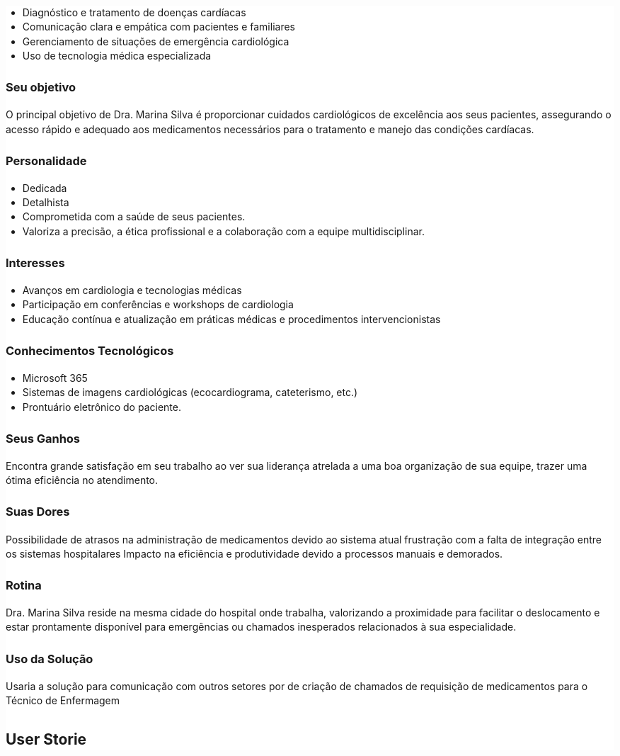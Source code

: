 * Diagnóstico e tratamento de doenças cardíacas
* Comunicação clara e empática com pacientes e familiares
* Gerenciamento de situações de emergência cardiológica
* Uso de tecnologia médica especializada

### Seu objetivo

O principal objetivo de Dra. Marina Silva é proporcionar cuidados cardiológicos de excelência aos seus pacientes, assegurando o acesso  rápido e adequado aos medicamentos necessários para o tratamento e  manejo das condições cardíacas.

### Personalidade

* Dedicada
* Detalhista
* Comprometida com a saúde de seus pacientes.
* Valoriza a precisão, a ética profissional e a colaboração com a equipe  multidisciplinar.

### Interesses

* Avanços em cardiologia e tecnologias médicas
* Participação em conferências e workshops de cardiologia
* Educação contínua e atualização em práticas médicas e procedimentos intervencionistas

### Conhecimentos Tecnológicos

* Microsoft 365
* Sistemas de imagens cardiológicas (ecocardiograma, cateterismo, etc.)
* Prontuário eletrônico do paciente.

### Seus Ganhos

Encontra grande satisfação em seu trabalho ao ver sua liderança atrelada a uma boa organização de sua equipe, trazer uma ótima eficiência no atendimento.

### Suas Dores

Possibilidade de atrasos na administração de medicamentos devido ao sistema atual frustração com a falta de integração entre os sistemas hospitalares Impacto na eficiência e produtividade devido a processos manuais e demorados.

### Rotina

Dra. Marina Silva reside na mesma cidade do hospital onde trabalha, valorizando a proximidade para facilitar o deslocamento e estar  prontamente disponível para emergências ou chamados inesperados  relacionados à sua especialidade.

### Uso da Solução

Usaria a solução para comunicação com outros setores por de criação de chamados de requisição de medicamentos para o Técnico de Enfermagem

## User Storie
